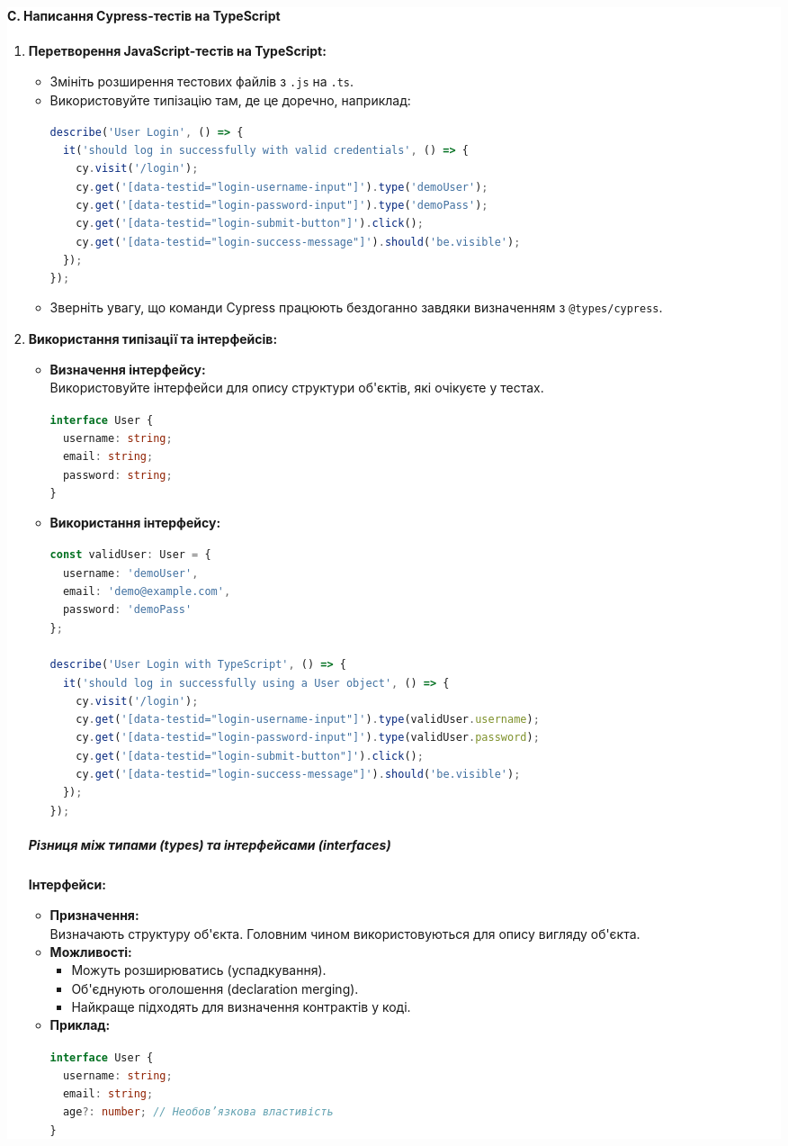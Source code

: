 
#### **C. Написання Cypress-тестів на TypeScript**

1. **Перетворення JavaScript-тестів на TypeScript:**
   - Змініть розширення тестових файлів з `.js` на `.ts`.
   - Використовуйте типізацію там, де це доречно, наприклад:
     ```typescript
     describe('User Login', () => {
       it('should log in successfully with valid credentials', () => {
         cy.visit('/login');
         cy.get('[data-testid="login-username-input"]').type('demoUser');
         cy.get('[data-testid="login-password-input"]').type('demoPass');
         cy.get('[data-testid="login-submit-button"]').click();
         cy.get('[data-testid="login-success-message"]').should('be.visible');
       });
     });
     ```
   - Зверніть увагу, що команди Cypress працюють бездоганно завдяки визначенням з `@types/cypress`.

2. **Використання типізації та інтерфейсів:**
   - **Визначення інтерфейсу:**  
     Використовуйте інтерфейси для опису структури об'єктів, які очікуєте у тестах.
     ```typescript
     interface User {
       username: string;
       email: string;
       password: string;
     }
     ```
   - **Використання інтерфейсу:**
     ```typescript
     const validUser: User = {
       username: 'demoUser',
       email: 'demo@example.com',
       password: 'demoPass'
     };

     describe('User Login with TypeScript', () => {
       it('should log in successfully using a User object', () => {
         cy.visit('/login');
         cy.get('[data-testid="login-username-input"]').type(validUser.username);
         cy.get('[data-testid="login-password-input"]').type(validUser.password);
         cy.get('[data-testid="login-submit-button"]').click();
         cy.get('[data-testid="login-success-message"]').should('be.visible');
       });
     });
     ```

     
    ##### **Різниця між типами (types) та інтерфейсами (interfaces)**

    **Інтерфейси:**
    - **Призначення:**  
      Визначають структуру об'єкта. Головним чином використовуються для опису вигляду об'єкта.
    - **Можливості:**  
      - Можуть розширюватись (успадкування).
      - Об'єднують оголошення (declaration merging).
      - Найкраще підходять для визначення контрактів у коді.
    - **Приклад:**
      ```typescript
      interface User {
        username: string;
        email: string;
        age?: number; // Необов’язкова властивість
      }
